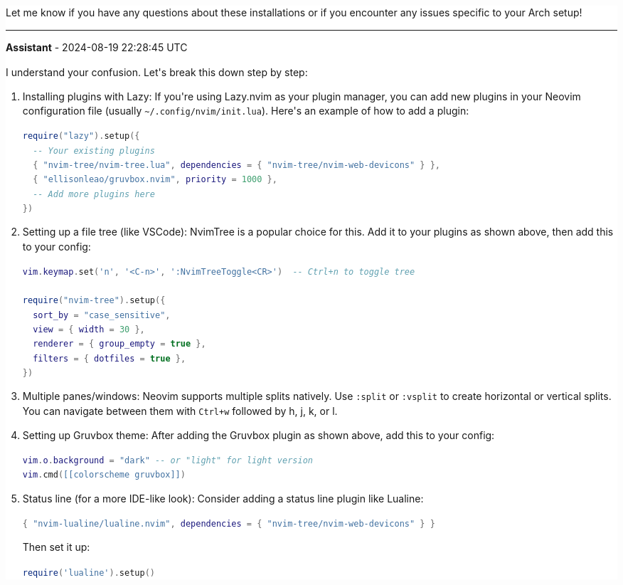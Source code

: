 Let me know if you have any questions about these installations or if you encounter any issues specific to your Arch setup!

---

**Assistant** - 2024-08-19 22:28:45 UTC

 I understand your confusion. Let's break this down step by step:

1. Installing plugins with Lazy:
   If you're using Lazy.nvim as your plugin manager, you can add new plugins in your Neovim configuration file (usually `~/.config/nvim/init.lua`). Here's an example of how to add a plugin:

   ```lua
   require("lazy").setup({
     -- Your existing plugins
     { "nvim-tree/nvim-tree.lua", dependencies = { "nvim-tree/nvim-web-devicons" } },
     { "ellisonleao/gruvbox.nvim", priority = 1000 },
     -- Add more plugins here
   })
   ```

2. Setting up a file tree (like VSCode):
   NvimTree is a popular choice for this. Add it to your plugins as shown above, then add this to your config:

   ```lua
   vim.keymap.set('n', '<C-n>', ':NvimTreeToggle<CR>')  -- Ctrl+n to toggle tree
   
   require("nvim-tree").setup({
     sort_by = "case_sensitive",
     view = { width = 30 },
     renderer = { group_empty = true },
     filters = { dotfiles = true },
   })
   ```

3. Multiple panes/windows:
   Neovim supports multiple splits natively. Use `:split` or `:vsplit` to create horizontal or vertical splits. You can navigate between them with `Ctrl+w` followed by h, j, k, or l.

4. Setting up Gruvbox theme:
   After adding the Gruvbox plugin as shown above, add this to your config:

   ```lua
   vim.o.background = "dark" -- or "light" for light version
   vim.cmd([[colorscheme gruvbox]])
   ```

5. Status line (for a more IDE-like look):
   Consider adding a status line plugin like Lualine:

   ```lua
   { "nvim-lualine/lualine.nvim", dependencies = { "nvim-tree/nvim-web-devicons" } }
   ```

   Then set it up:

   ```lua
   require('lualine').setup()
   ```
